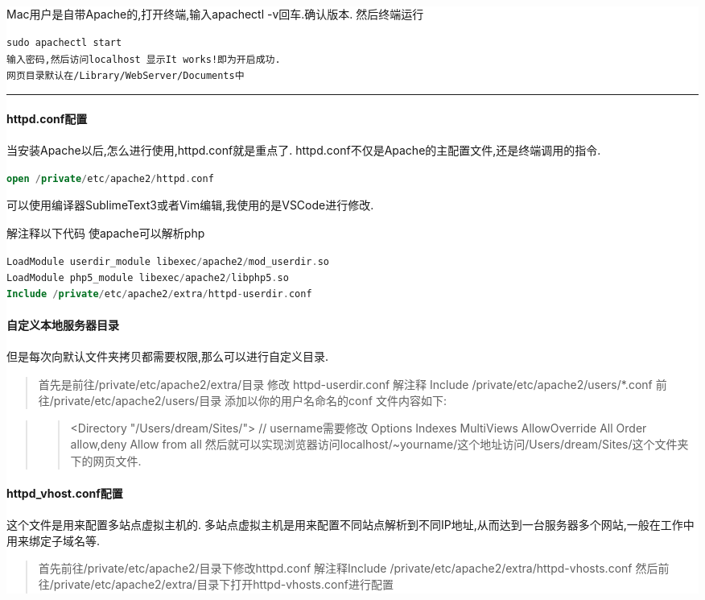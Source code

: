 Mac用户是自带Apache的,打开终端,输入apachectl -v回车.确认版本.
 然后终端运行



```undefined
sudo apachectl start 
输入密码,然后访问localhost 显示It works!即为开启成功.
网页目录默认在/Library/WebServer/Documents中
```

------

#### httpd.conf配置

当安装Apache以后,怎么进行使用,httpd.conf就是重点了.
 httpd.conf不仅是Apache的主配置文件,还是终端调用的指令.



```kotlin
open /private/etc/apache2/httpd.conf
```

可以使用编译器SublimeText3或者Vim编辑,我使用的是VSCode进行修改.

解注释以下代码 使apache可以解析php



```php
LoadModule userdir_module libexec/apache2/mod_userdir.so 
LoadModule php5_module libexec/apache2/libphp5.so
Include /private/etc/apache2/extra/httpd-userdir.conf
```

#### 自定义本地服务器目录

但是每次向默认文件夹拷贝都需要权限,那么可以进行自定义目录.

> 首先是前往/private/etc/apache2/extra/目录 修改 httpd-userdir.conf
>  解注释 Include /private/etc/apache2/users/*.conf
>  前往/private/etc/apache2/users/目录
>  添加以你的用户名命名的conf
>  文件内容如下:

> > <Directory "/Users/dream/Sites/"> // username需要修改
> >  Options Indexes MultiViews
> >  AllowOverride All
> >  Order allow,deny
> >  Allow from all
> >  </Directory>
> >  然后就可以实现浏览器访问localhost/~yourname/这个地址访问/Users/dream/Sites/这个文件夹下的网页文件.

#### httpd_vhost.conf配置

这个文件是用来配置多站点虚拟主机的.
 多站点虚拟主机是用来配置不同站点解析到不同IP地址,从而达到一台服务器多个网站,一般在工作中用来绑定子域名等.

> 首先前往/private/etc/apache2/目录下修改httpd.conf
>  解注释Include /private/etc/apache2/extra/httpd-vhosts.conf
>  然后前往/private/etc/apache2/extra/目录下打开httpd-vhosts.conf进行配置
